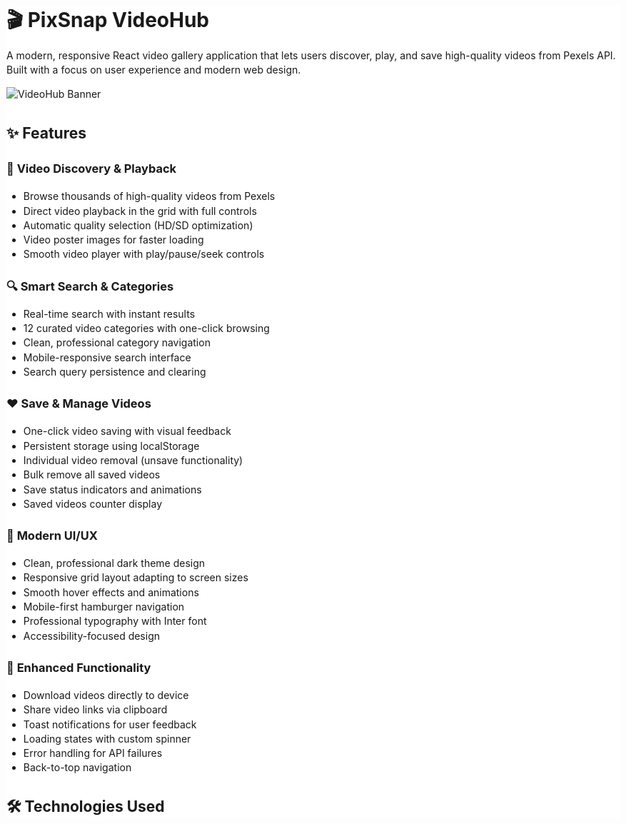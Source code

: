 # 🎬 PixSnap VideoHub

A modern, responsive React video gallery application that lets users discover, play, and save high-quality videos from Pexels API. Built with a focus on user experience and modern web design.

![VideoHub Banner](https://via.placeholder.com/1200x400/0f0f23/ffd700?text=PixSnap+VideoHub)

## ✨ Features

### 🎥 **Video Discovery & Playback**
- Browse thousands of high-quality videos from Pexels
- Direct video playback in the grid with full controls
- Automatic quality selection (HD/SD optimization)
- Video poster images for faster loading
- Smooth video player with play/pause/seek controls

### 🔍 **Smart Search & Categories**
- Real-time search with instant results
- 12 curated video categories with one-click browsing
- Clean, professional category navigation
- Mobile-responsive search interface
- Search query persistence and clearing

### ❤️ **Save & Manage Videos**
- One-click video saving with visual feedback
- Persistent storage using localStorage
- Individual video removal (unsave functionality)
- Bulk remove all saved videos
- Save status indicators and animations
- Saved videos counter display

### 📱 **Modern UI/UX**
- Clean, professional dark theme design
- Responsive grid layout adapting to screen sizes
- Smooth hover effects and animations
- Mobile-first hamburger navigation
- Professional typography with Inter font
- Accessibility-focused design

### 🚀 **Enhanced Functionality**
- Download videos directly to device
- Share video links via clipboard
- Toast notifications for user feedback
- Loading states with custom spinner
- Error handling for API failures
- Back-to-top navigation

## 🛠️ Technologies Used
